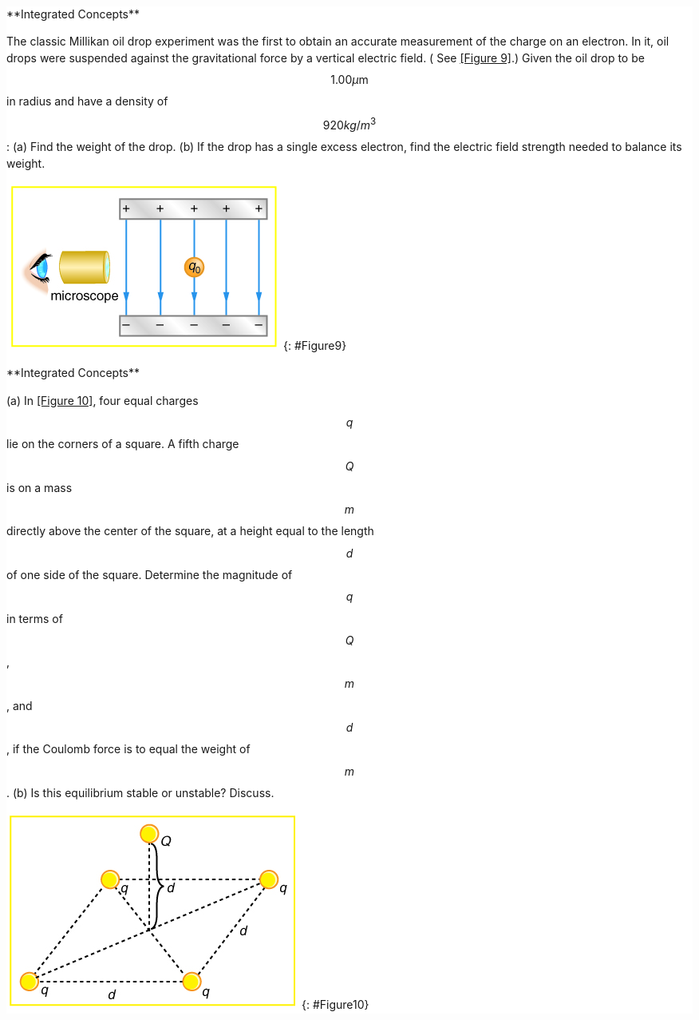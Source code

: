 </div>
</div>

<div class="exercise" data-element-type="problems-exercises">
<div class="problem" markdown="1">
**Integrated Concepts**

The classic Millikan oil drop experiment was the first to obtain an accurate
measurement of the charge on an electron. In it, oil drops were suspended
against the gravitational force by a vertical electric field. (
See [[Figure 9]](#Figure9).) Given the oil drop to be $$1.00 \mu \text{m} $$ in
radius and have a density of $$920 kg/{m}^{3} $$:
(a) Find the weight of the drop. 
(b) If the drop has a single excess electron, find the electric field strength needed to balance its weight.

![Two parallel conducting plates with opposite charges are shown and the electric field lines are emerging from the positive plate and entering the negative plate. These lines are parallel between the plates and a charged particle is in between the plates. An observer is watching it through a microscope.](../resources/Figure_18_08_11.jpg "In the Millikan oil drop experiment, small drops can be suspended in an electric field by the force exerted on a single excess electron. Classically, this experiment was used to determine the electron charge qe by measuring the electric field and mass of the drop.")
{: #Figure9}

</div>
</div>

<div class="exercise" data-element-type="problems-exercises">
<div class="problem" markdown="1">
**Integrated Concepts**

(a) In [[Figure 10]](#Figure10), four equal charges $$q $$ lie on the corners of
a square. A fifth charge $$Q $$ is on a mass $$m $$ directly above the center of
the square, at a height equal to the length $$d $$ of one side of the square.
Determine the magnitude of $$q $$ in terms of $$Q $$ , $$m $$ , and $$d $$ , if
the Coulomb force is to equal the weight of $$m $$ .
(b) Is this equilibrium stable or unstable? Discuss.

![Four charged particles each having same magnitude q are placed at the corner of a parallelogram. The sides have length d and fifth charge Q is at a distance d above the plane of intersection of the diagonal of this parallelogram.](../resources/Figure_18_08_12.jpg "Four equal charges on the corners of a horizontal square support the weight of a fifth charge located directly above the center of the square.")
{: #Figure10}
